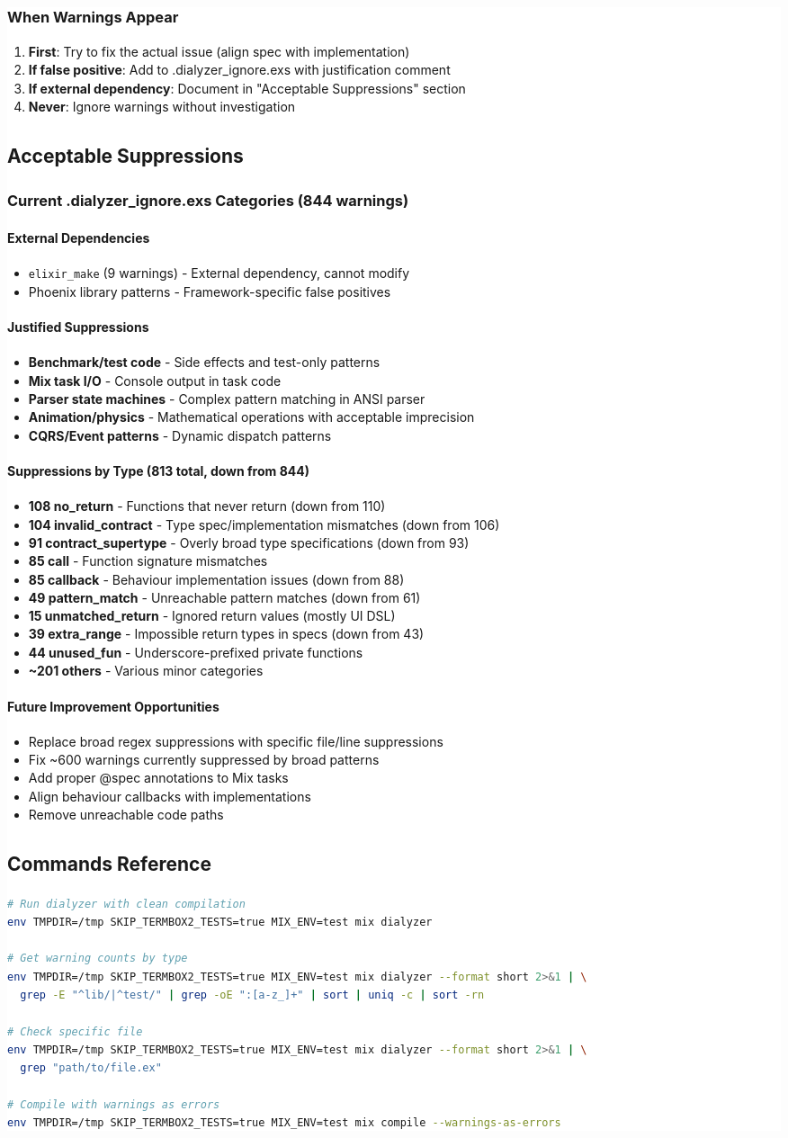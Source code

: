 ### When Warnings Appear
1. **First**: Try to fix the actual issue (align spec with implementation)
2. **If false positive**: Add to .dialyzer_ignore.exs with justification comment
3. **If external dependency**: Document in "Acceptable Suppressions" section
4. **Never**: Ignore warnings without investigation


## Acceptable Suppressions

### Current .dialyzer_ignore.exs Categories (844 warnings)

#### External Dependencies
- `elixir_make` (9 warnings) - External dependency, cannot modify
- Phoenix library patterns - Framework-specific false positives

#### Justified Suppressions
- **Benchmark/test code** - Side effects and test-only patterns
- **Mix task I/O** - Console output in task code
- **Parser state machines** - Complex pattern matching in ANSI parser
- **Animation/physics** - Mathematical operations with acceptable imprecision
- **CQRS/Event patterns** - Dynamic dispatch patterns

#### Suppressions by Type (813 total, down from 844)
- **108 no_return** - Functions that never return (down from 110)
- **104 invalid_contract** - Type spec/implementation mismatches (down from 106)
- **91 contract_supertype** - Overly broad type specifications (down from 93)
- **85 call** - Function signature mismatches
- **85 callback** - Behaviour implementation issues (down from 88)
- **49 pattern_match** - Unreachable pattern matches (down from 61)
- **15 unmatched_return** - Ignored return values (mostly UI DSL)
- **39 extra_range** - Impossible return types in specs (down from 43)
- **44 unused_fun** - Underscore-prefixed private functions
- **~201 others** - Various minor categories

#### Future Improvement Opportunities
- Replace broad regex suppressions with specific file/line suppressions
- Fix ~600 warnings currently suppressed by broad patterns
- Add proper @spec annotations to Mix tasks
- Align behaviour callbacks with implementations
- Remove unreachable code paths


## Commands Reference

```bash
# Run dialyzer with clean compilation
env TMPDIR=/tmp SKIP_TERMBOX2_TESTS=true MIX_ENV=test mix dialyzer

# Get warning counts by type
env TMPDIR=/tmp SKIP_TERMBOX2_TESTS=true MIX_ENV=test mix dialyzer --format short 2>&1 | \
  grep -E "^lib/|^test/" | grep -oE ":[a-z_]+" | sort | uniq -c | sort -rn

# Check specific file
env TMPDIR=/tmp SKIP_TERMBOX2_TESTS=true MIX_ENV=test mix dialyzer --format short 2>&1 | \
  grep "path/to/file.ex"

# Compile with warnings as errors
env TMPDIR=/tmp SKIP_TERMBOX2_TESTS=true MIX_ENV=test mix compile --warnings-as-errors
```
